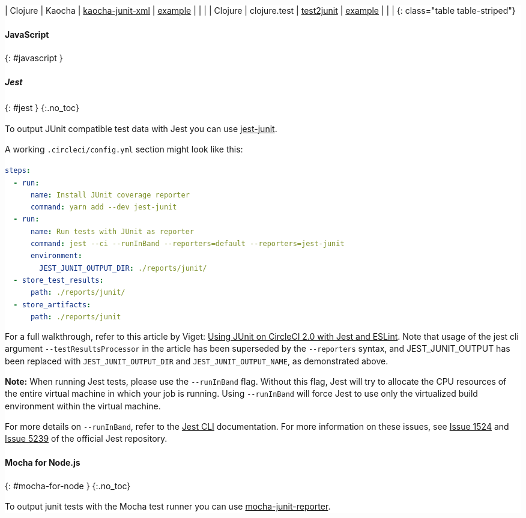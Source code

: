 | Clojure    | Kaocha       | [kaocha-junit-xml](https://clojars.org/lambdaisland/kaocha-junit-xml)                   | [example]({{site.baseurl}}/2.0/collect-test-data/#kaocha)                                                                              |   |   |
| Clojure    | clojure.test | [test2junit](https://github.com/ruedigergad/test2junit)                                 | [example]({{site.baseurl}}/2.0/collect-test-data/#test2junit-for-clojure-tests)                                                        |   |   |
{: class="table table-striped"}

#### JavaScript
{: #javascript }

##### Jest
{: #jest }
{:.no_toc}

To output JUnit compatible test data with Jest you can use [jest-junit](https://www.npmjs.com/package/jest-junit).

A working `.circleci/config.yml` section might look like this:

```yaml
steps:
  - run:
      name: Install JUnit coverage reporter
      command: yarn add --dev jest-junit
  - run:
      name: Run tests with JUnit as reporter
      command: jest --ci --runInBand --reporters=default --reporters=jest-junit
      environment:
        JEST_JUNIT_OUTPUT_DIR: ./reports/junit/
  - store_test_results:
      path: ./reports/junit/
  - store_artifacts:
      path: ./reports/junit
```

For a full walkthrough, refer to this article by Viget: [Using JUnit on CircleCI 2.0 with Jest and ESLint](https://www.viget.com/articles/using-junit-on-circleci-2-0-with-jest-and-eslint). Note that usage of the jest cli argument `--testResultsProcessor` in the article has been superseded by the `--reporters` syntax, and JEST_JUNIT_OUTPUT has been replaced with `JEST_JUNIT_OUTPUT_DIR` and `JEST_JUNIT_OUTPUT_NAME`, as demonstrated above.

**Note:** When running Jest tests, please use the `--runInBand` flag. Without this flag, Jest will try to allocate the CPU resources of the entire virtual machine in which your job is running. Using `--runInBand` will force Jest to use only the virtualized build environment within the virtual machine.

For more details on `--runInBand`, refer to the [Jest CLI](https://facebook.github.io/jest/docs/en/cli.html#runinband) documentation. For more information on these issues, see [Issue 1524](https://github.com/facebook/jest/issues/1524#issuecomment-262366820) and [Issue 5239](https://github.com/facebook/jest/issues/5239#issuecomment-355867359) of the official Jest repository.

#### Mocha for Node.js
{: #mocha-for-node }
{:.no_toc}

To output junit tests with the Mocha test runner you can use [mocha-junit-reporter](https://www.npmjs.com/package/mocha-junit-reporter).
